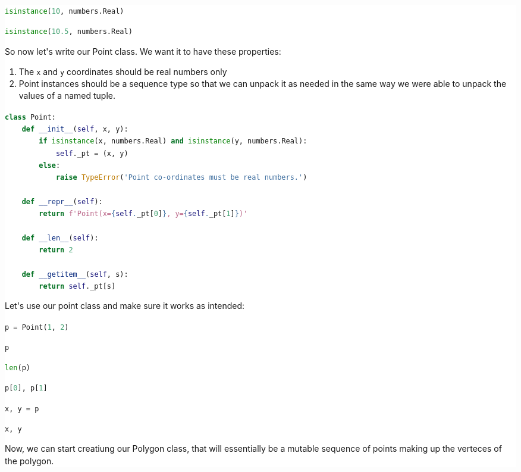 ```python
isinstance(10, numbers.Real)
```

```python
isinstance(10.5, numbers.Real)
```

So now let's write our Point class. We want it to have these properties:

  1. The `x` and `y` coordinates should be real numbers only
  2. Point instances should be a sequence type so that we can unpack it as needed in the same way we were able to unpack the values of a named tuple.

```python
class Point:
    def __init__(self, x, y):
        if isinstance(x, numbers.Real) and isinstance(y, numbers.Real):
            self._pt = (x, y)
        else:
            raise TypeError('Point co-ordinates must be real numbers.')
            
    def __repr__(self):
        return f'Point(x={self._pt[0]}, y={self._pt[1]})'
    
    def __len__(self):
        return 2
    
    def __getitem__(self, s):
        return self._pt[s]
```

Let's use our point class and make sure it works as intended:

```python
p = Point(1, 2)
```

```python
p
```

```python
len(p)
```

```python
p[0], p[1]
```

```python
x, y = p
```

```python
x, y
```

Now, we can start creatiung our Polygon class, that will essentially be a mutable sequence of points making up the verteces of the polygon.
